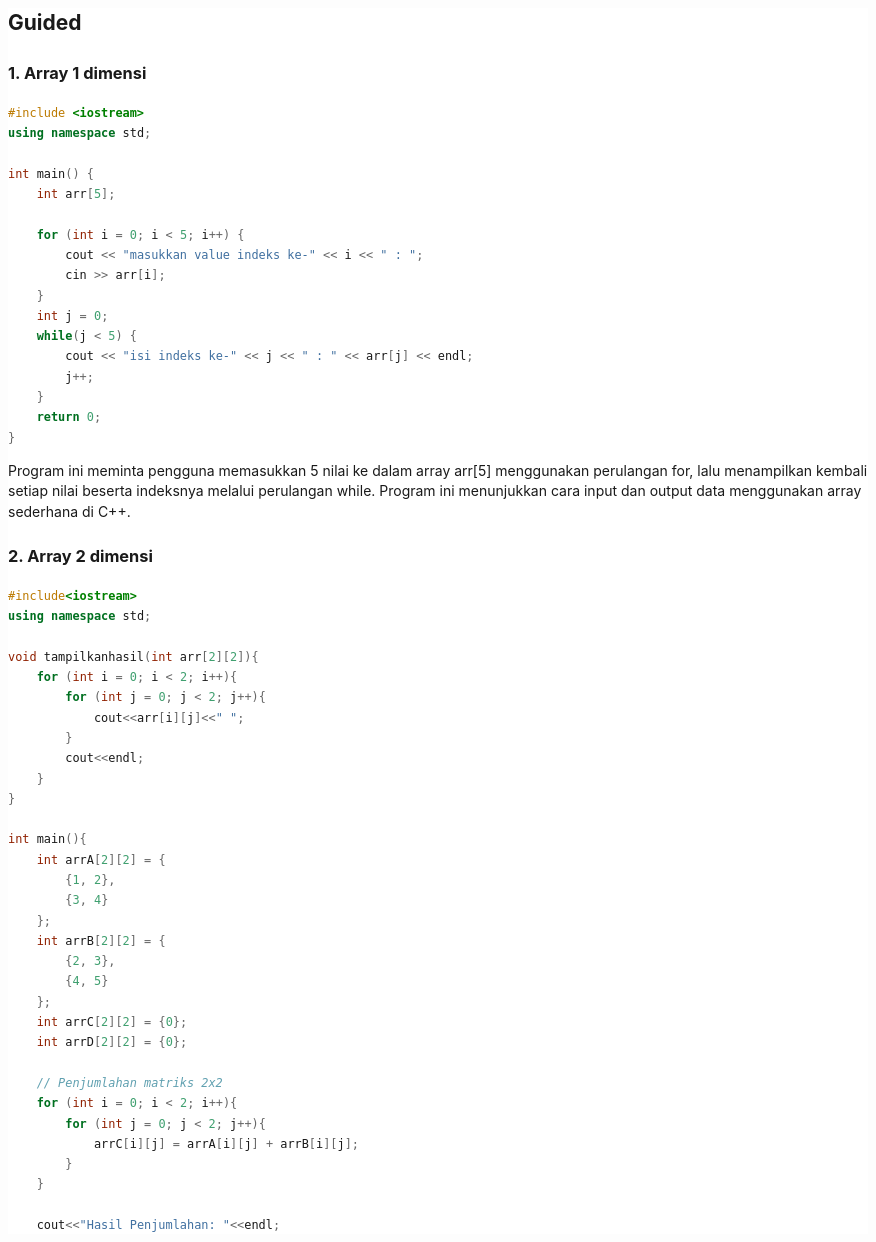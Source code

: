 

## Guided 

### 1. Array 1 dimensi

```c++
#include <iostream>
using namespace std;

int main() {
    int arr[5];

    for (int i = 0; i < 5; i++) {
        cout << "masukkan value indeks ke-" << i << " : ";
        cin >> arr[i];
    }
    int j = 0;
    while(j < 5) {
        cout << "isi indeks ke-" << j << " : " << arr[j] << endl;
        j++;
    }
    return 0;
}
```
Program ini meminta pengguna memasukkan 5 nilai ke dalam array arr[5] menggunakan perulangan for, lalu menampilkan kembali setiap nilai beserta indeksnya melalui perulangan while. Program ini menunjukkan cara input dan output data menggunakan array sederhana di C++.

### 2. Array 2 dimensi 

```c++ 
#include<iostream>
using namespace std;

void tampilkanhasil(int arr[2][2]){
    for (int i = 0; i < 2; i++){
        for (int j = 0; j < 2; j++){
            cout<<arr[i][j]<<" ";
        }
        cout<<endl;
    }
}

int main(){
    int arrA[2][2] = {
        {1, 2},
        {3, 4}
    };
    int arrB[2][2] = {
        {2, 3},
        {4, 5}
    };  
    int arrC[2][2] = {0};
    int arrD[2][2] = {0};
    
    // Penjumlahan matriks 2x2
    for (int i = 0; i < 2; i++){
        for (int j = 0; j < 2; j++){
            arrC[i][j] = arrA[i][j] + arrB[i][j];
        }
    }
    
    cout<<"Hasil Penjumlahan: "<<endl;
```